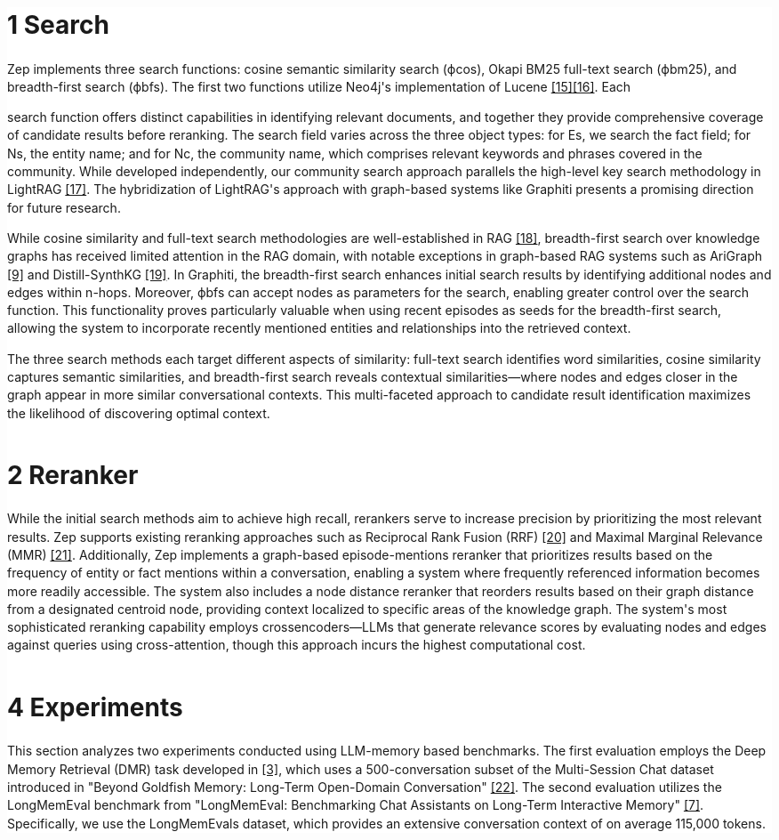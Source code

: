 # 1 Search

Zep implements three search functions: cosine semantic similarity search (ϕcos), Okapi BM25 full-text search (ϕbm25), and breadth-first search (ϕbfs). The first two functions utilize Neo4j's implementation of Lucene [\[15\]](#page-10-12)[\[16\]](#page-10-13). Each

search function offers distinct capabilities in identifying relevant documents, and together they provide comprehensive coverage of candidate results before reranking. The search field varies across the three object types: for Es, we search the fact field; for Ns, the entity name; and for Nc, the community name, which comprises relevant keywords and phrases covered in the community. While developed independently, our community search approach parallels the high-level key search methodology in LightRAG [\[17\]](#page-10-14). The hybridization of LightRAG's approach with graph-based systems like Graphiti presents a promising direction for future research.

While cosine similarity and full-text search methodologies are well-established in RAG [\[18\]](#page-10-15), breadth-first search over knowledge graphs has received limited attention in the RAG domain, with notable exceptions in graph-based RAG systems such as AriGraph [\[9\]](#page-10-6) and Distill-SynthKG [\[19\]](#page-10-16). In Graphiti, the breadth-first search enhances initial search results by identifying additional nodes and edges within n-hops. Moreover, ϕbfs can accept nodes as parameters for the search, enabling greater control over the search function. This functionality proves particularly valuable when using recent episodes as seeds for the breadth-first search, allowing the system to incorporate recently mentioned entities and relationships into the retrieved context.

The three search methods each target different aspects of similarity: full-text search identifies word similarities, cosine similarity captures semantic similarities, and breadth-first search reveals contextual similarities—where nodes and edges closer in the graph appear in more similar conversational contexts. This multi-faceted approach to candidate result identification maximizes the likelihood of discovering optimal context.

# 2 Reranker

While the initial search methods aim to achieve high recall, rerankers serve to increase precision by prioritizing the most relevant results. Zep supports existing reranking approaches such as Reciprocal Rank Fusion (RRF) [\[20\]](#page-10-17) and Maximal Marginal Relevance (MMR) [\[21\]](#page-10-18). Additionally, Zep implements a graph-based episode-mentions reranker that prioritizes results based on the frequency of entity or fact mentions within a conversation, enabling a system where frequently referenced information becomes more readily accessible. The system also includes a node distance reranker that reorders results based on their graph distance from a designated centroid node, providing context localized to specific areas of the knowledge graph. The system's most sophisticated reranking capability employs crossencoders—LLMs that generate relevance scores by evaluating nodes and edges against queries using cross-attention, though this approach incurs the highest computational cost.

# 4 Experiments

This section analyzes two experiments conducted using LLM-memory based benchmarks. The first evaluation employs the Deep Memory Retrieval (DMR) task developed in [\[3\]](#page-10-0), which uses a 500-conversation subset of the Multi-Session Chat dataset introduced in "Beyond Goldfish Memory: Long-Term Open-Domain Conversation" [\[22\]](#page-10-19). The second evaluation utilizes the LongMemEval benchmark from "LongMemEval: Benchmarking Chat Assistants on Long-Term Interactive Memory" [\[7\]](#page-10-4). Specifically, we use the LongMemEvals dataset, which provides an extensive conversation context of on average 115,000 tokens.
